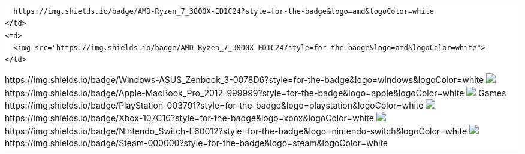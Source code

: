       https://img.shields.io/badge/AMD-Ryzen_7_3800X-ED1C24?style=for-the-badge&logo=amd&logoColor=white
    </td>
    <td>
      <img src="https://img.shields.io/badge/AMD-Ryzen_7_3800X-ED1C24?style=for-the-badge&logo=amd&logoColor=white">
    </td>
  </tr>
  <tr>
    <td>
      https://img.shields.io/badge/Windows-ASUS_Zenbook_3-0078D6?style=for-the-badge&logo=windows&logoColor=white
    </td>
    <td>
      <img src="https://img.shields.io/badge/Windows-ASUS_Zenbook_3-0078D6?style=for-the-badge&logo=windows&logoColor=white">
    </td>
  </tr><tr>
    <td>
      https://img.shields.io/badge/Apple-MacBook_Pro_2012-999999?style=for-the-badge&logo=apple&logoColor=white
    </td>
    <td>
      <img src="https://img.shields.io/badge/Apple-MacBook_Pro_2012-999999?style=for-the-badge&logo=apple&logoColor=white">
    </td>
  </tr>
  <tr>
    <td>
      Games
    </td>
    <td></td>
  </tr>
  <tr>
    <td>
      https://img.shields.io/badge/PlayStation-003791?style=for-the-badge&logo=playstation&logoColor=white
    </td>
    <td>
      <img src="https://img.shields.io/badge/PlayStation-003791?style=for-the-badge&logo=playstation&logoColor=white">
    </td>
  </tr>
  <tr>
    <td>
      https://img.shields.io/badge/Xbox-107C10?style=for-the-badge&logo=xbox&logoColor=white
    </td>
    <td>
      <img src="https://img.shields.io/badge/Xbox-107C10?style=for-the-badge&logo=xbox&logoColor=white">
    </td>
  </tr>
  <tr>
    <td>
      https://img.shields.io/badge/Nintendo_Switch-E60012?style=for-the-badge&logo=nintendo-switch&logoColor=white
    </td>
    <td>
      <img src="https://img.shields.io/badge/Nintendo_Switch-E60012?style=for-the-badge&logo=nintendo-switch&logoColor=white">
    </td>
  </tr>
  <tr>
    <td>
      https://img.shields.io/badge/Steam-000000?style=for-the-badge&logo=steam&logoColor=white
    </td>
    <td>